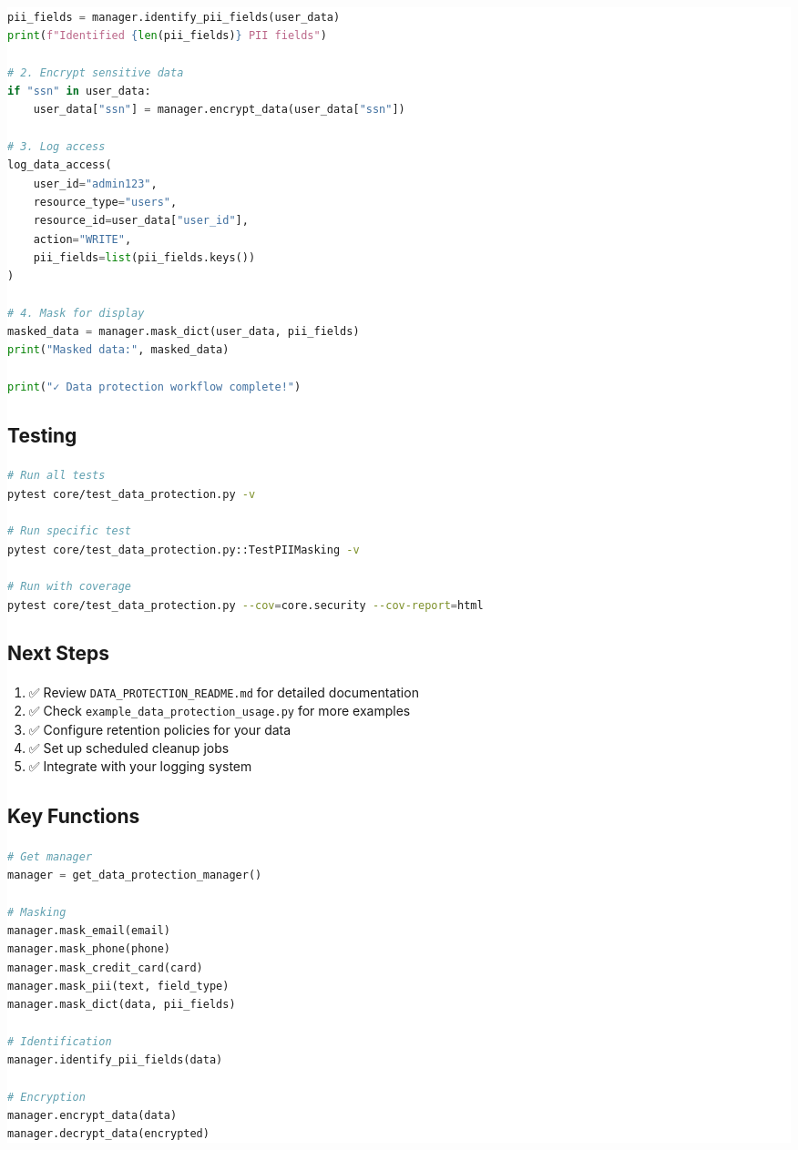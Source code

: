 ```python
pii_fields = manager.identify_pii_fields(user_data)
print(f"Identified {len(pii_fields)} PII fields")

# 2. Encrypt sensitive data
if "ssn" in user_data:
    user_data["ssn"] = manager.encrypt_data(user_data["ssn"])

# 3. Log access
log_data_access(
    user_id="admin123",
    resource_type="users",
    resource_id=user_data["user_id"],
    action="WRITE",
    pii_fields=list(pii_fields.keys())
)

# 4. Mask for display
masked_data = manager.mask_dict(user_data, pii_fields)
print("Masked data:", masked_data)

print("✓ Data protection workflow complete!")
```

## Testing

```bash
# Run all tests
pytest core/test_data_protection.py -v

# Run specific test
pytest core/test_data_protection.py::TestPIIMasking -v

# Run with coverage
pytest core/test_data_protection.py --cov=core.security --cov-report=html
```

## Next Steps

1. ✅ Review `DATA_PROTECTION_README.md` for detailed documentation
2. ✅ Check `example_data_protection_usage.py` for more examples
3. ✅ Configure retention policies for your data
4. ✅ Set up scheduled cleanup jobs
5. ✅ Integrate with your logging system

## Key Functions

```python
# Get manager
manager = get_data_protection_manager()

# Masking
manager.mask_email(email)
manager.mask_phone(phone)
manager.mask_credit_card(card)
manager.mask_pii(text, field_type)
manager.mask_dict(data, pii_fields)

# Identification
manager.identify_pii_fields(data)

# Encryption
manager.encrypt_data(data)
manager.decrypt_data(encrypted)
```